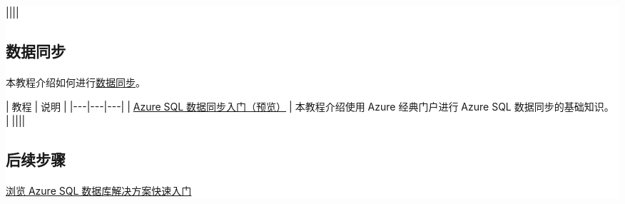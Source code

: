 ||||

## 数据同步

本教程介绍如何进行[数据同步](http://download.microsoft.com/download/4/E/3/4E394315-A4CB-4C59-9696-B25215A19CEF/SQL_Data_Sync_Preview.pdf)。

| 教程 | 说明 |
|---|---|---| 
| [Azure SQL 数据同步入门（预览）](./sql-database-get-started-sql-data-sync.md) | 本教程介绍使用 Azure 经典门户进行 Azure SQL 数据同步的基础知识。 |
||||

## 后续步骤

[浏览 Azure SQL 数据库解决方案快速入门](./sql-database-solution-quick-starts.md)


